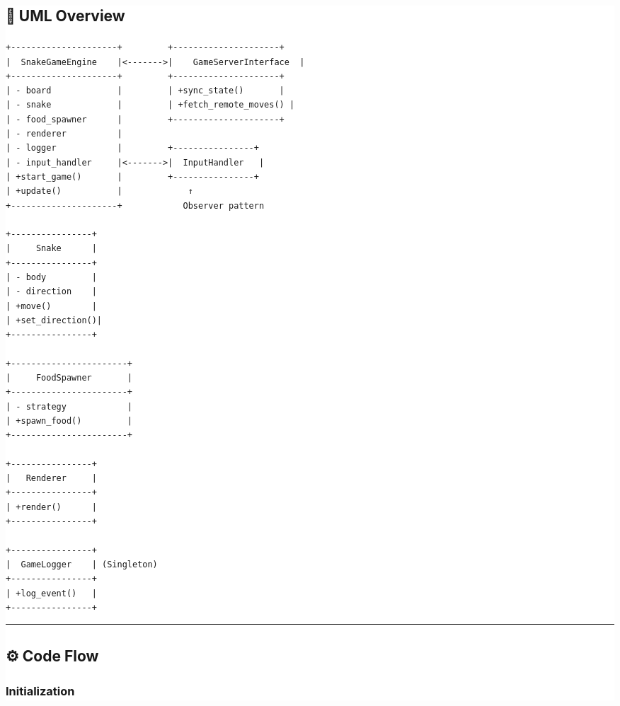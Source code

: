 
## 🧱 UML Overview

```text
+---------------------+         +---------------------+
|  SnakeGameEngine    |<------->|    GameServerInterface  |
+---------------------+         +---------------------+
| - board             |         | +sync_state()       |
| - snake             |         | +fetch_remote_moves() |
| - food_spawner      |         +---------------------+
| - renderer          |
| - logger            |         +----------------+
| - input_handler     |<------->|  InputHandler   |
| +start_game()       |         +----------------+
| +update()           |             ↑
+---------------------+            Observer pattern

+----------------+
|     Snake      |
+----------------+
| - body         |
| - direction    |
| +move()        |
| +set_direction()|
+----------------+

+-----------------------+
|     FoodSpawner       |
+-----------------------+
| - strategy            |
| +spawn_food()         |
+-----------------------+

+----------------+
|   Renderer     |
+----------------+
| +render()      |
+----------------+

+----------------+
|  GameLogger    | (Singleton)
+----------------+
| +log_event()   |
+----------------+
```

---

## ⚙️ Code Flow

### Initialization
